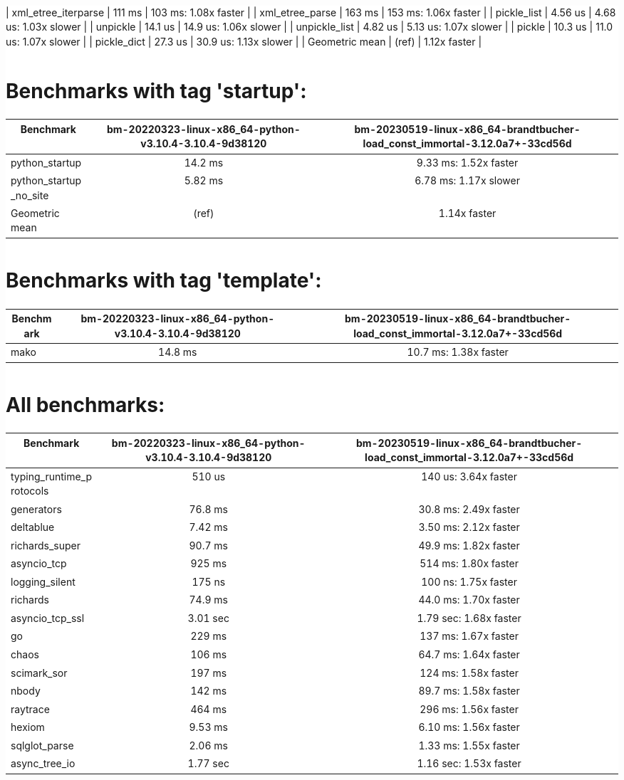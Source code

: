 | xml_etree_iterparse  | 111 ms                                                 | 103 ms: 1.08x faster                                                        |
| xml_etree_parse      | 163 ms                                                 | 153 ms: 1.06x faster                                                        |
| pickle_list          | 4.56 us                                                | 4.68 us: 1.03x slower                                                       |
| unpickle             | 14.1 us                                                | 14.9 us: 1.06x slower                                                       |
| unpickle_list        | 4.82 us                                                | 5.13 us: 1.07x slower                                                       |
| pickle               | 10.3 us                                                | 11.0 us: 1.07x slower                                                       |
| pickle_dict          | 27.3 us                                                | 30.9 us: 1.13x slower                                                       |
| Geometric mean       | (ref)                                                  | 1.12x faster                                                                |

Benchmarks with tag 'startup':
==============================

| Benchmark              | bm-20220323-linux-x86_64-python-v3.10.4-3.10.4-9d38120 | bm-20230519-linux-x86_64-brandtbucher-load_const_immortal-3.12.0a7+-33cd56d |
|------------------------|:------------------------------------------------------:|:---------------------------------------------------------------------------:|
| python_startup         | 14.2 ms                                                | 9.33 ms: 1.52x faster                                                       |
| python_startup_no_site | 5.82 ms                                                | 6.78 ms: 1.17x slower                                                       |
| Geometric mean         | (ref)                                                  | 1.14x faster                                                                |

Benchmarks with tag 'template':
===============================

| Benchmark | bm-20220323-linux-x86_64-python-v3.10.4-3.10.4-9d38120 | bm-20230519-linux-x86_64-brandtbucher-load_const_immortal-3.12.0a7+-33cd56d |
|-----------|:------------------------------------------------------:|:---------------------------------------------------------------------------:|
| mako      | 14.8 ms                                                | 10.7 ms: 1.38x faster                                                       |

All benchmarks:
===============

| Benchmark                | bm-20220323-linux-x86_64-python-v3.10.4-3.10.4-9d38120 | bm-20230519-linux-x86_64-brandtbucher-load_const_immortal-3.12.0a7+-33cd56d |
|--------------------------|:------------------------------------------------------:|:---------------------------------------------------------------------------:|
| typing_runtime_protocols | 510 us                                                 | 140 us: 3.64x faster                                                        |
| generators               | 76.8 ms                                                | 30.8 ms: 2.49x faster                                                       |
| deltablue                | 7.42 ms                                                | 3.50 ms: 2.12x faster                                                       |
| richards_super           | 90.7 ms                                                | 49.9 ms: 1.82x faster                                                       |
| asyncio_tcp              | 925 ms                                                 | 514 ms: 1.80x faster                                                        |
| logging_silent           | 175 ns                                                 | 100 ns: 1.75x faster                                                        |
| richards                 | 74.9 ms                                                | 44.0 ms: 1.70x faster                                                       |
| asyncio_tcp_ssl          | 3.01 sec                                               | 1.79 sec: 1.68x faster                                                      |
| go                       | 229 ms                                                 | 137 ms: 1.67x faster                                                        |
| chaos                    | 106 ms                                                 | 64.7 ms: 1.64x faster                                                       |
| scimark_sor              | 197 ms                                                 | 124 ms: 1.58x faster                                                        |
| nbody                    | 142 ms                                                 | 89.7 ms: 1.58x faster                                                       |
| raytrace                 | 464 ms                                                 | 296 ms: 1.56x faster                                                        |
| hexiom                   | 9.53 ms                                                | 6.10 ms: 1.56x faster                                                       |
| sqlglot_parse            | 2.06 ms                                                | 1.33 ms: 1.55x faster                                                       |
| async_tree_io            | 1.77 sec                                               | 1.16 sec: 1.53x faster                                                      |